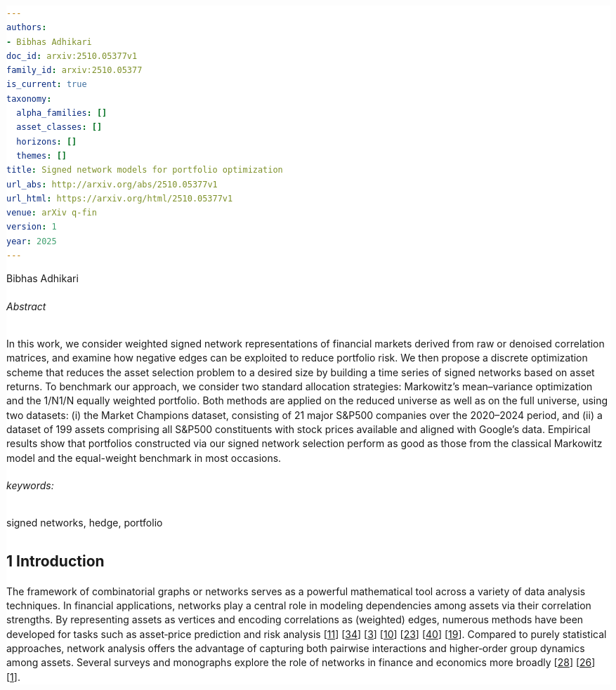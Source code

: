 ```yaml
---
authors:
- Bibhas Adhikari
doc_id: arxiv:2510.05377v1
family_id: arxiv:2510.05377
is_current: true
taxonomy:
  alpha_families: []
  asset_classes: []
  horizons: []
  themes: []
title: Signed network models for portfolio optimization
url_abs: http://arxiv.org/abs/2510.05377v1
url_html: https://arxiv.org/html/2510.05377v1
venue: arXiv q-fin
version: 1
year: 2025
---
```



Bibhas Adhikari

###### Abstract

In this work, we consider weighted signed network representations of financial markets derived from raw or denoised correlation matrices, and examine how negative edges can be exploited to reduce portfolio risk. We then propose a discrete optimization scheme that reduces the asset selection problem to a desired size by building a time series of signed networks based on asset returns. To benchmark our approach, we consider two standard allocation strategies: Markowitz’s mean–variance optimization and the 1/N1/N equally weighted portfolio. Both methods are applied on the reduced universe as well as on the full universe, using two datasets: (i) the Market Champions dataset, consisting of 21 major S&P500 companies over the 2020–2024 period, and (ii) a dataset of 199 assets comprising all S&P500 constituents with stock prices available and aligned with Google’s data. Empirical results show that portfolios constructed via our signed network selection perform as good as those from the classical Markowitz model and the equal-weight benchmark in most occasions.

###### keywords:

signed networks, hedge, portfolio

## 1 Introduction

The framework of combinatorial graphs or networks serves as a powerful mathematical tool across a variety of data analysis techniques. In financial applications, networks play a central role in modeling dependencies among assets via their correlation strengths. By representing assets as vertices and encoding correlations as (weighted) edges, numerous methods have been developed for tasks such as asset‐price prediction and risk analysis [[11](https://arxiv.org/html/2510.05377v1#bib.bib11)] [[34](https://arxiv.org/html/2510.05377v1#bib.bib34)] [[3](https://arxiv.org/html/2510.05377v1#bib.bib3)] [[10](https://arxiv.org/html/2510.05377v1#bib.bib10)] [[23](https://arxiv.org/html/2510.05377v1#bib.bib23)] [[40](https://arxiv.org/html/2510.05377v1#bib.bib40)] [[19](https://arxiv.org/html/2510.05377v1#bib.bib19)]. Compared to purely statistical approaches, network analysis offers the advantage of capturing both pairwise interactions and higher‐order group dynamics among assets. Several surveys and monographs explore the role of networks in finance and economics more broadly [[28](https://arxiv.org/html/2510.05377v1#bib.bib28)] [[26](https://arxiv.org/html/2510.05377v1#bib.bib26)] [[1](https://arxiv.org/html/2510.05377v1#bib.bib1)].
